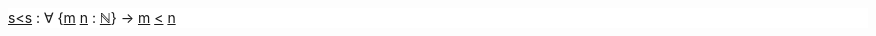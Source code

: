   <a id="_&lt;_.s&lt;s"></a><a id="17504" href="{% endraw %}{{ site.baseurl }}{% link out/plfa/Relations.md %}{% raw %}#17504" class="InductiveConstructor">s&lt;s</a> <a id="17508" class="Symbol">:</a> <a id="17510" class="Symbol">∀</a> <a id="17512" class="Symbol">{</a><a id="17513" href="{% endraw %}{{ site.baseurl }}{% link out/plfa/Relations.md %}{% raw %}#17513" class="Bound">m</a> <a id="17515" href="{% endraw %}{{ site.baseurl }}{% link out/plfa/Relations.md %}{% raw %}#17515" class="Bound">n</a> <a id="17517" class="Symbol">:</a> <a id="17519" href="https://agda.github.io/agda-stdlib/Agda.Builtin.Nat.html#97" class="Datatype">ℕ</a><a id="17520" class="Symbol">}</a>
    <a id="17526" class="Symbol">→</a> <a id="17528" href="{% endraw %}{{ site.baseurl }}{% link out/plfa/Relations.md %}{% raw %}#17513" class="Bound">m</a> <a id="17530" href="{% endraw %}{{ site.baseurl }}{% link out/plfa/Relations.md %}{% raw %}#17420" class="Datatype Operator">&lt;</a> <a id="17532" href="{% endraw %}{{ site.baseurl }}{% link out/plfa/Relations.md %}{% raw %}#17515" class="Bound">n</a>
